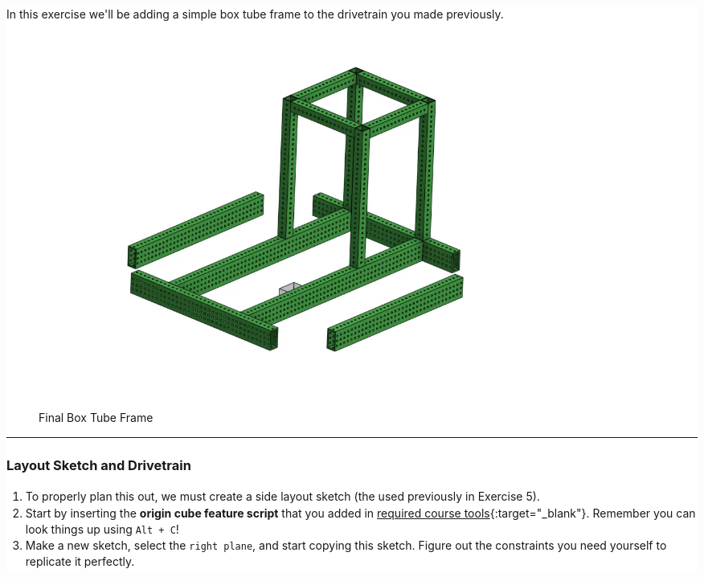 
In this exercise we'll be adding a simple box tube frame to the drivetrain you made previously.

<figure>
  <img src="/img/learning-course/stage1a/exercise5-frame.webp" style="width:80%">
  <figcaption>Final Box Tube Frame</figcaption>
</figure>

---

### Layout Sketch and Drivetrain

1. To properly plan this out, we must create a side layout sketch (the used previously in Exercise 5). 
2. Start by inserting the **origin cube feature script** that you added in [required course tools](../../course-setup/required-course-tools/featurescripts.md){:target="_blank"}. Remember you can look things up using `Alt + C`! 
3. Make a new sketch, select the `right plane`, and start copying this sketch. Figure out the constraints you need yourself to replicate it perfectly.

